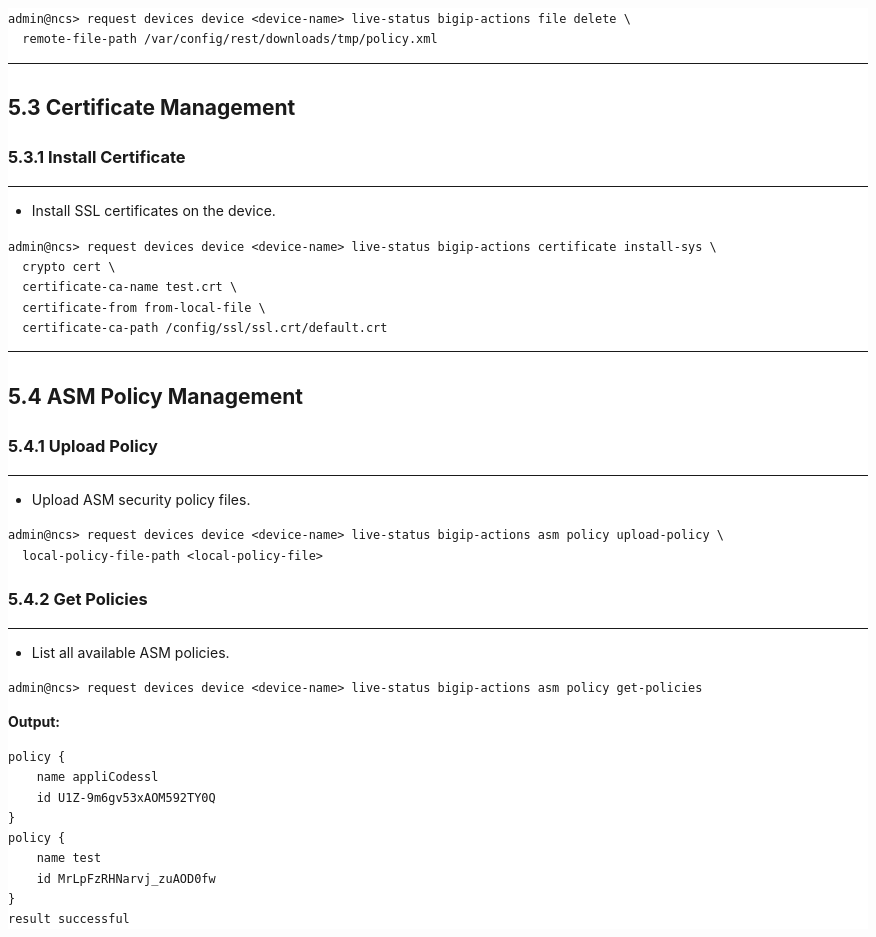   ```cli
  admin@ncs> request devices device <device-name> live-status bigip-actions file delete \
    remote-file-path /var/config/rest/downloads/tmp/policy.xml
  ```

  ---

  ## 5.3 Certificate Management

  ### 5.3.1 Install Certificate
  ---

  - Install SSL certificates on the device.

  ```cli
  admin@ncs> request devices device <device-name> live-status bigip-actions certificate install-sys \
    crypto cert \
    certificate-ca-name test.crt \
    certificate-from from-local-file \
    certificate-ca-path /config/ssl/ssl.crt/default.crt
  ```

  ---

  ## 5.4 ASM Policy Management

  ### 5.4.1 Upload Policy
  ---

  - Upload ASM security policy files.

  ```cli
  admin@ncs> request devices device <device-name> live-status bigip-actions asm policy upload-policy \
    local-policy-file-path <local-policy-file>
  ```

  ### 5.4.2 Get Policies
  ---

  - List all available ASM policies.

  ```cli
  admin@ncs> request devices device <device-name> live-status bigip-actions asm policy get-policies
  ```

  **Output:**
  ```
  policy {
      name appliCodessl
      id U1Z-9m6gv53xAOM592TY0Q
  }
  policy {
      name test
      id MrLpFzRHNarvj_zuAOD0fw
  }
  result successful
  ```
